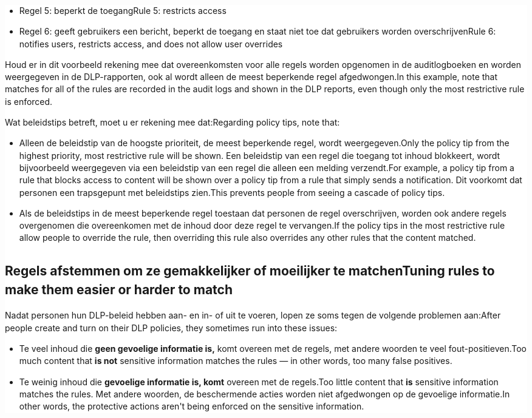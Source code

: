 - <span data-ttu-id="79eb1-246">Regel 5: beperkt de toegang</span><span class="sxs-lookup"><span data-stu-id="79eb1-246">Rule 5: restricts access</span></span>
    
- <span data-ttu-id="79eb1-247">Regel 6: geeft gebruikers een bericht, beperkt de toegang en staat niet toe dat gebruikers worden overschrijven</span><span class="sxs-lookup"><span data-stu-id="79eb1-247">Rule 6: notifies users, restricts access, and does not allow user overrides</span></span>
    
<span data-ttu-id="79eb1-248">Houd er in dit voorbeeld rekening mee dat overeenkomsten voor alle regels worden opgenomen in de auditlogboeken en worden weergegeven in de DLP-rapporten, ook al wordt alleen de meest beperkende regel afgedwongen.</span><span class="sxs-lookup"><span data-stu-id="79eb1-248">In this example, note that matches for all of the rules are recorded in the audit logs and shown in the DLP reports, even though only the most restrictive rule is enforced.</span></span>
  
<span data-ttu-id="79eb1-249">Wat beleidstips betreft, moet u er rekening mee dat:</span><span class="sxs-lookup"><span data-stu-id="79eb1-249">Regarding policy tips, note that:</span></span>
  
- <span data-ttu-id="79eb1-250">Alleen de beleidstip van de hoogste prioriteit, de meest beperkende regel, wordt weergegeven.</span><span class="sxs-lookup"><span data-stu-id="79eb1-250">Only the policy tip from the highest priority, most restrictive rule will be shown.</span></span> <span data-ttu-id="79eb1-251">Een beleidstip van een regel die toegang tot inhoud blokkeert, wordt bijvoorbeeld weergegeven via een beleidstip van een regel die alleen een melding verzendt.</span><span class="sxs-lookup"><span data-stu-id="79eb1-251">For example, a policy tip from a rule that blocks access to content will be shown over a policy tip from a rule that simply sends a notification.</span></span> <span data-ttu-id="79eb1-252">Dit voorkomt dat personen een trapsgepunt met beleidstips zien.</span><span class="sxs-lookup"><span data-stu-id="79eb1-252">This prevents people from seeing a cascade of policy tips.</span></span>
    
- <span data-ttu-id="79eb1-253">Als de beleidstips in de meest beperkende regel toestaan dat personen de regel overschrijven, worden ook andere regels overgenomen die overeenkomen met de inhoud door deze regel te vervangen.</span><span class="sxs-lookup"><span data-stu-id="79eb1-253">If the policy tips in the most restrictive rule allow people to override the rule, then overriding this rule also overrides any other rules that the content matched.</span></span>
    
## <a name="tuning-rules-to-make-them-easier-or-harder-to-match"></a><span data-ttu-id="79eb1-254">Regels afstemmen om ze gemakkelijker of moeilijker te matchen</span><span class="sxs-lookup"><span data-stu-id="79eb1-254">Tuning rules to make them easier or harder to match</span></span>

<span data-ttu-id="79eb1-255">Nadat personen hun DLP-beleid hebben aan- en in- of uit te voeren, lopen ze soms tegen de volgende problemen aan:</span><span class="sxs-lookup"><span data-stu-id="79eb1-255">After people create and turn on their DLP policies, they sometimes run into these issues:</span></span>
  
- <span data-ttu-id="79eb1-256">Te veel inhoud die **geen gevoelige informatie is,** komt overeen met de regels, met andere woorden te veel fout-positieven.</span><span class="sxs-lookup"><span data-stu-id="79eb1-256">Too much content that **is not** sensitive information matches the rules — in other words, too many false positives.</span></span> 
    
- <span data-ttu-id="79eb1-257">Te weinig inhoud die **gevoelige informatie is, komt** overeen met de regels.</span><span class="sxs-lookup"><span data-stu-id="79eb1-257">Too little content that **is** sensitive information matches the rules.</span></span> <span data-ttu-id="79eb1-258">Met andere woorden, de beschermende acties worden niet afgedwongen op de gevoelige informatie.</span><span class="sxs-lookup"><span data-stu-id="79eb1-258">In other words, the protective actions aren't being enforced on the sensitive information.</span></span> 
    